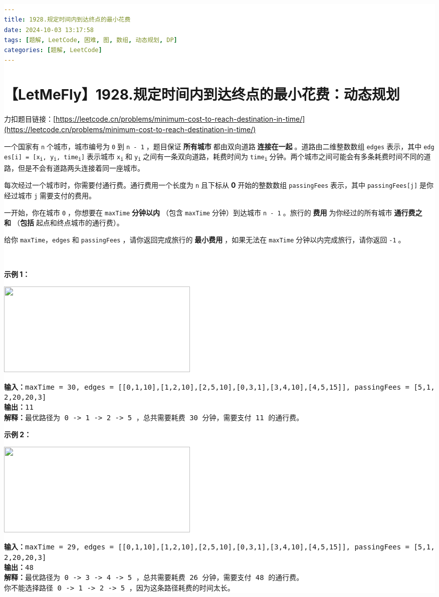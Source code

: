 ```yaml
---
title: 1928.规定时间内到达终点的最小花费
date: 2024-10-03 13:17:58
tags: [题解, LeetCode, 困难, 图, 数组, 动态规划, DP]
categories: [题解, LeetCode]
---
```


# 【LetMeFly】1928.规定时间内到达终点的最小花费：动态规划

力扣题目链接：[https://leetcode.cn/problems/minimum-cost-to-reach-destination-in-time/](https://leetcode.cn/problems/minimum-cost-to-reach-destination-in-time/)

<p>一个国家有 <code>n</code> 个城市，城市编号为 <code>0</code> 到 <code>n - 1</code> ，题目保证 <strong>所有城市</strong> 都由双向道路 <b>连接在一起</b> 。道路由二维整数数组 <code>edges</code> 表示，其中 <code>edges[i] = [x<sub>i</sub>, y<sub>i</sub>, time<sub>i</sub>]</code> 表示城市 <code>x<sub>i</sub></code> 和 <code>y<sub>i</sub></code> 之间有一条双向道路，耗费时间为 <code>time<sub>i</sub></code> 分钟。两个城市之间可能会有多条耗费时间不同的道路，但是不会有道路两头连接着同一座城市。</p>

<p>每次经过一个城市时，你需要付通行费。通行费用一个长度为 <code>n</code> 且下标从 <strong>0</strong> 开始的整数数组 <code>passingFees</code> 表示，其中 <code>passingFees[j]</code> 是你经过城市 <code>j</code> 需要支付的费用。</p>

<p>一开始，你在城市 <code>0</code> ，你想要在 <code>maxTime</code> <strong>分钟以内</strong> （包含 <code>maxTime</code> 分钟）到达城市 <code>n - 1</code> 。旅行的 <strong>费用</strong> 为你经过的所有城市 <strong>通行费之和</strong> （<strong>包括</strong> 起点和终点城市的通行费）。</p>

<p>给你 <code>maxTime</code>，<code>edges</code> 和 <code>passingFees</code> ，请你返回完成旅行的 <strong>最小费用</strong> ，如果无法在 <code>maxTime</code> 分钟以内完成旅行，请你返回 <code>-1</code> 。</p>

<p> </p>

<p><strong>示例 1：</strong></p>

<p><img alt="" src="https://assets.leetcode.com/uploads/2021/06/04/leetgraph1-1.png" style="width: 371px; height: 171px;" /></p>

<pre>
<b>输入：</b>maxTime = 30, edges = [[0,1,10],[1,2,10],[2,5,10],[0,3,1],[3,4,10],[4,5,15]], passingFees = [5,1,2,20,20,3]
<b>输出：</b>11
<b>解释：</b>最优路径为 0 -> 1 -> 2 -> 5 ，总共需要耗费 30 分钟，需要支付 11 的通行费。
</pre>

<p><strong>示例 2：</strong></p>

<p><strong><img alt="" src="https://assets.leetcode.com/uploads/2021/06/04/copy-of-leetgraph1-1.png" style="width: 371px; height: 171px;" /></strong></p>

<pre>
<b>输入：</b>maxTime = 29, edges = [[0,1,10],[1,2,10],[2,5,10],[0,3,1],[3,4,10],[4,5,15]], passingFees = [5,1,2,20,20,3]
<b>输出：</b>48
<b>解释：</b>最优路径为 0 -> 3 -> 4 -> 5 ，总共需要耗费 26 分钟，需要支付 48 的通行费。
你不能选择路径 0 -> 1 -> 2 -> 5 ，因为这条路径耗费的时间太长。
</pre>
